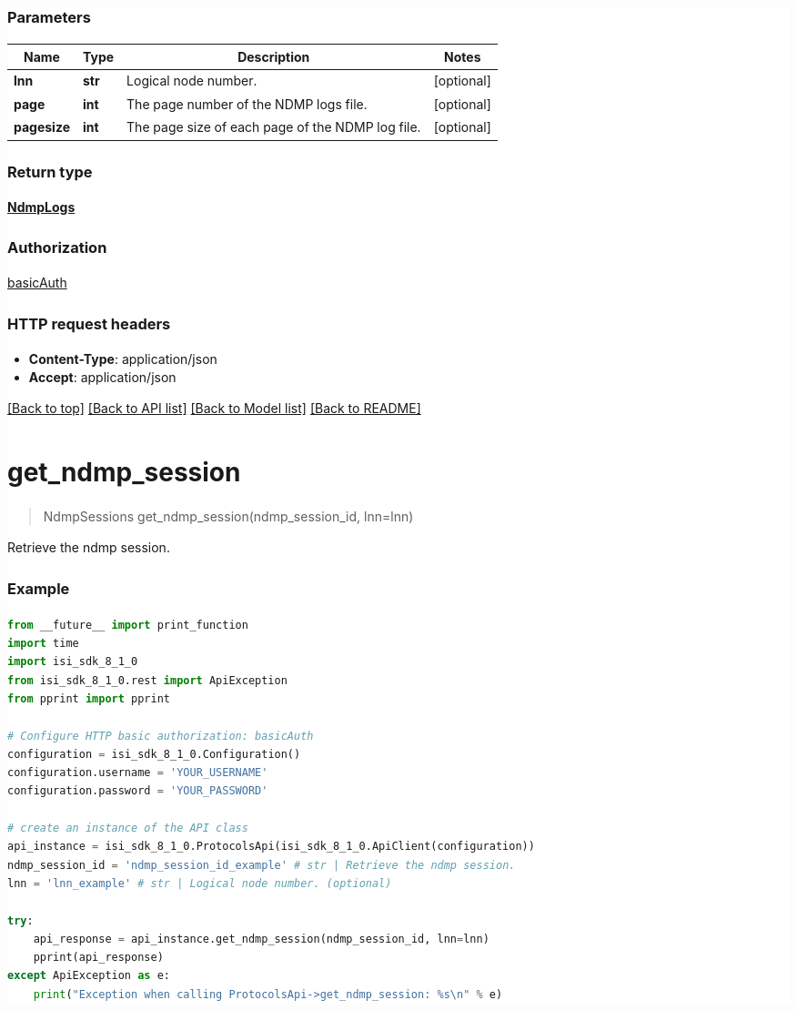 ### Parameters

Name | Type | Description  | Notes
------------- | ------------- | ------------- | -------------
 **lnn** | **str**| Logical node number. | [optional] 
 **page** | **int**| The page number of the NDMP logs file. | [optional] 
 **pagesize** | **int**| The page size of each page of the NDMP log file. | [optional] 

### Return type

[**NdmpLogs**](NdmpLogs.md)

### Authorization

[basicAuth](../README.md#basicAuth)

### HTTP request headers

 - **Content-Type**: application/json
 - **Accept**: application/json

[[Back to top]](#) [[Back to API list]](../README.md#documentation-for-api-endpoints) [[Back to Model list]](../README.md#documentation-for-models) [[Back to README]](../README.md)

# **get_ndmp_session**
> NdmpSessions get_ndmp_session(ndmp_session_id, lnn=lnn)



Retrieve the ndmp session.

### Example
```python
from __future__ import print_function
import time
import isi_sdk_8_1_0
from isi_sdk_8_1_0.rest import ApiException
from pprint import pprint

# Configure HTTP basic authorization: basicAuth
configuration = isi_sdk_8_1_0.Configuration()
configuration.username = 'YOUR_USERNAME'
configuration.password = 'YOUR_PASSWORD'

# create an instance of the API class
api_instance = isi_sdk_8_1_0.ProtocolsApi(isi_sdk_8_1_0.ApiClient(configuration))
ndmp_session_id = 'ndmp_session_id_example' # str | Retrieve the ndmp session.
lnn = 'lnn_example' # str | Logical node number. (optional)

try:
    api_response = api_instance.get_ndmp_session(ndmp_session_id, lnn=lnn)
    pprint(api_response)
except ApiException as e:
    print("Exception when calling ProtocolsApi->get_ndmp_session: %s\n" % e)
```
